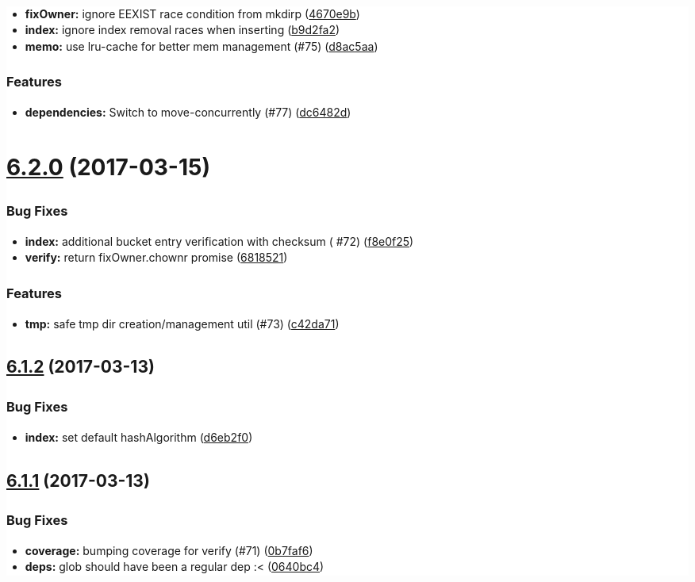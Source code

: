 * **fixOwner:** ignore EEXIST race condition from mkdirp ([4670e9b](https://github.com/npm/cacache/commit/4670e9b))
* **index:** ignore index removal races when inserting ([b9d2fa2](https://github.com/npm/cacache/commit/b9d2fa2))
* **memo:** use lru-cache for better mem management (#75) ([d8ac5aa](https://github.com/npm/cacache/commit/d8ac5aa))

### Features

* **dependencies:** Switch to move-concurrently (#77) ([dc6482d](https://github.com/npm/cacache/commit/dc6482d))

<a name="6.2.0"></a>

# [6.2.0](https://github.com/npm/cacache/compare/v6.1.2...v6.2.0) (2017-03-15)

### Bug Fixes

* **index:** additional bucket entry verification with checksum (
  #72) ([f8e0f25](https://github.com/npm/cacache/commit/f8e0f25))
* **verify:** return fixOwner.chownr promise ([6818521](https://github.com/npm/cacache/commit/6818521))

### Features

* **tmp:** safe tmp dir creation/management util (#73) ([c42da71](https://github.com/npm/cacache/commit/c42da71))

<a name="6.1.2"></a>

## [6.1.2](https://github.com/npm/cacache/compare/v6.1.1...v6.1.2) (2017-03-13)

### Bug Fixes

* **index:** set default hashAlgorithm ([d6eb2f0](https://github.com/npm/cacache/commit/d6eb2f0))

<a name="6.1.1"></a>

## [6.1.1](https://github.com/npm/cacache/compare/v6.1.0...v6.1.1) (2017-03-13)

### Bug Fixes

* **coverage:** bumping coverage for verify (#71) ([0b7faf6](https://github.com/npm/cacache/commit/0b7faf6))
* **deps:** glob should have been a regular dep :< ([0640bc4](https://github.com/npm/cacache/commit/0640bc4))

<a name="6.1.0"></a>
